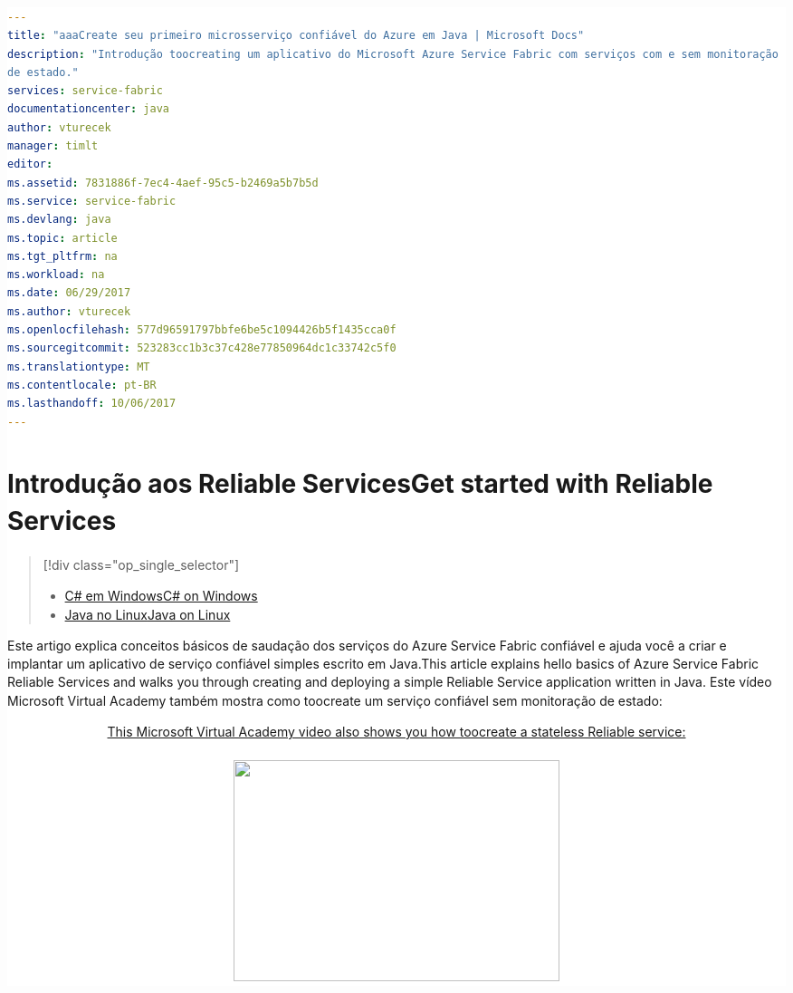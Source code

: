```yaml
---
title: "aaaCreate seu primeiro microsserviço confiável do Azure em Java | Microsoft Docs"
description: "Introdução toocreating um aplicativo do Microsoft Azure Service Fabric com serviços com e sem monitoração de estado."
services: service-fabric
documentationcenter: java
author: vturecek
manager: timlt
editor: 
ms.assetid: 7831886f-7ec4-4aef-95c5-b2469a5b7b5d
ms.service: service-fabric
ms.devlang: java
ms.topic: article
ms.tgt_pltfrm: na
ms.workload: na
ms.date: 06/29/2017
ms.author: vturecek
ms.openlocfilehash: 577d96591797bbfe6be5c1094426b5f1435cca0f
ms.sourcegitcommit: 523283cc1b3c37c428e77850964dc1c33742c5f0
ms.translationtype: MT
ms.contentlocale: pt-BR
ms.lasthandoff: 10/06/2017
---
```

# <a name="get-started-with-reliable-services"></a><span data-ttu-id="54f82-103">Introdução aos Reliable Services</span><span class="sxs-lookup"><span data-stu-id="54f82-103">Get started with Reliable Services</span></span>
> [!div class="op_single_selector"]
> * [<span data-ttu-id="54f82-104">C# em Windows</span><span class="sxs-lookup"><span data-stu-id="54f82-104">C# on Windows</span></span>](service-fabric-reliable-services-quick-start.md)
> * [<span data-ttu-id="54f82-105">Java no Linux</span><span class="sxs-lookup"><span data-stu-id="54f82-105">Java on Linux</span></span>](service-fabric-reliable-services-quick-start-java.md)
>
>

<span data-ttu-id="54f82-106">Este artigo explica conceitos básicos de saudação dos serviços do Azure Service Fabric confiável e ajuda você a criar e implantar um aplicativo de serviço confiável simples escrito em Java.</span><span class="sxs-lookup"><span data-stu-id="54f82-106">This article explains hello basics of Azure Service Fabric Reliable Services and walks you through creating and deploying a simple Reliable Service application written in Java.</span></span> <span data-ttu-id="54f82-107">Este vídeo Microsoft Virtual Academy também mostra como toocreate um serviço confiável sem monitoração de estado:<center><a target="_blank" href="https://mva.microsoft.com/en-US/training-courses/building-microservices-applications-on-azure-service-fabric-16747?l=DOX8K86yC_206218965"></span><span class="sxs-lookup"><span data-stu-id="54f82-107">This Microsoft Virtual Academy video also shows you how toocreate a stateless Reliable service: <center><a target="_blank" href="https://mva.microsoft.com/en-US/training-courses/building-microservices-applications-on-azure-service-fabric-16747?l=DOX8K86yC_206218965"></span></span>  
<img src="./media/service-fabric-reliable-services-quick-start-java/ReliableServicesJavaVid.png" WIDTH="360" HEIGHT="244">  
</a></center>
